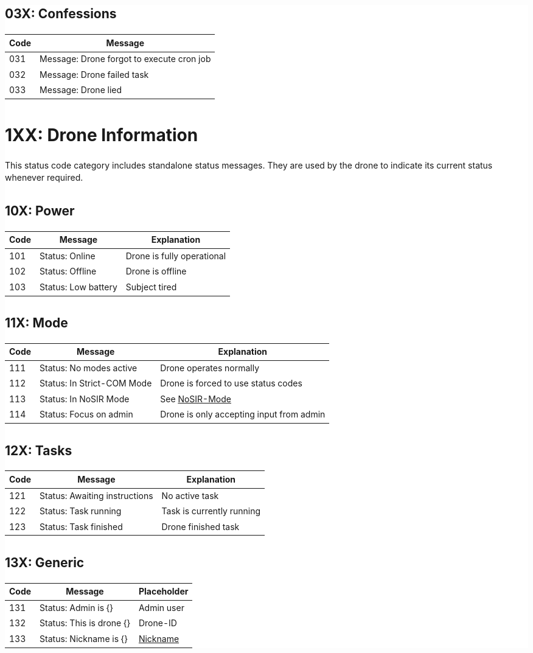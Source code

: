 ## 03X: Confessions
| Code | Message                                   |
| ---- | ----------------------------------------- |
| 031  | Message: Drone forgot to execute cron job |
| 032  | Message: Drone failed task                |
| 033  | Message: Drone lied                       |


# 1XX: Drone Information
This status code category includes standalone status messages. They are used by the drone to indicate its current status whenever required.

## 10X: Power
| Code | Message             | Explanation                |
| ---- | ------------------- | -------------------------- |
| 101  | Status: Online      | Drone is fully operational |
| 102  | Status: Offline     | Drone is offline           |
| 103  | Status: Low battery | Subject tired              |

## 11X: Mode
| Code | Message                    | Explanation                                          |
| ---- | -------------------------- | ---------------------------------------------------- |
| 111  | Status: No modes active    | Drone operates normally                              |
| 112  | Status: In Strict-COM Mode | Drone is forced to use status codes                  |
| 113  | Status: In NoSIR Mode      | See [NoSIR-Mode](./Section%202%20-%20Message%20Form) |
| 114  | Status: Focus on admin     | Drone is only accepting input from admin             |

## 12X: Tasks
| Code | Message                       | Explanation               |
| ---- | ----------------------------- | ------------------------- |
| 121  | Status: Awaiting instructions | No active task            |
| 122  | Status: Task running          | Task is currently running |
| 123  | Status: Task finished         | Drone finished task       |

## 13X: Generic
| Code | Message                  | Placeholder                        |
| ---- | ------------------------ | ---------------------------------- |
| 131  | Status: Admin is {}      | Admin user                         |
| 132  | Status: This is drone {} | Drone-ID                           |
| 133  | Status: Nickname is {}   | [Nickname](./Section%201%20-%20Intro.md) | 
